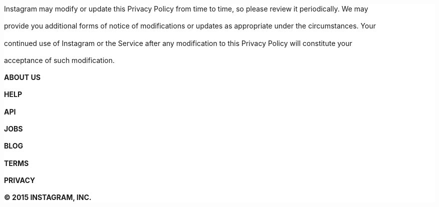 Instagram may modify or update this Privacy Policy from time to time, so please review it periodically. We may

provide you additional forms of notice of modifications or updates as appropriate under the circumstances. Your

continued use of Instagram or the Service after any modification to this Privacy Policy will constitute your

acceptance of such modification.

**ABOUT US**

**HELP**

**API**

**JOBS**

**BLOG**

**TERMS**

**PRIVACY**

**© 2015 INSTAGRAM, INC.**
